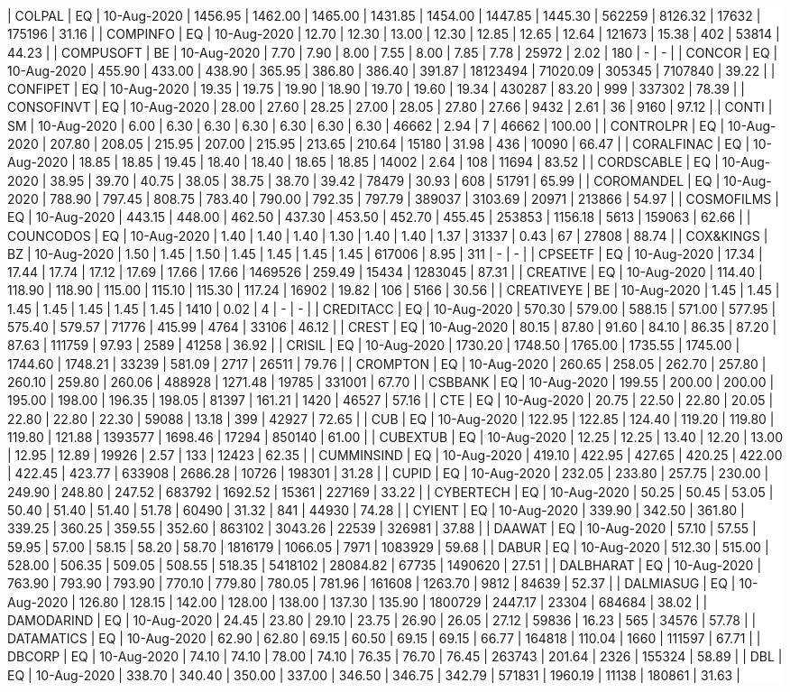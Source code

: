 | COLPAL | EQ | 10-Aug-2020 | 1456.95 | 1462.00 | 1465.00 | 1431.85 | 1454.00 | 1447.85 | 1445.30 | 562259 | 8126.32 | 17632 | 175196 | 31.16 |
| COMPINFO | EQ | 10-Aug-2020 | 12.70 | 12.30 | 13.00 | 12.30 | 12.85 | 12.65 | 12.64 | 121673 | 15.38 | 402 | 53814 | 44.23 |
| COMPUSOFT | BE | 10-Aug-2020 | 7.70 | 7.90 | 8.00 | 7.55 | 8.00 | 7.85 | 7.78 | 25972 | 2.02 | 180 | - | - |
| CONCOR | EQ | 10-Aug-2020 | 455.90 | 433.00 | 438.90 | 365.95 | 386.80 | 386.40 | 391.87 | 18123494 | 71020.09 | 305345 | 7107840 | 39.22 |
| CONFIPET | EQ | 10-Aug-2020 | 19.35 | 19.75 | 19.90 | 18.90 | 19.70 | 19.60 | 19.34 | 430287 | 83.20 | 999 | 337302 | 78.39 |
| CONSOFINVT | EQ | 10-Aug-2020 | 28.00 | 27.60 | 28.25 | 27.00 | 28.05 | 27.80 | 27.66 | 9432 | 2.61 | 36 | 9160 | 97.12 |
| CONTI | SM | 10-Aug-2020 | 6.00 | 6.30 | 6.30 | 6.30 | 6.30 | 6.30 | 6.30 | 46662 | 2.94 | 7 | 46662 | 100.00 |
| CONTROLPR | EQ | 10-Aug-2020 | 207.80 | 208.05 | 215.95 | 207.00 | 215.95 | 213.65 | 210.64 | 15180 | 31.98 | 436 | 10090 | 66.47 |
| CORALFINAC | EQ | 10-Aug-2020 | 18.85 | 18.85 | 19.45 | 18.40 | 18.40 | 18.65 | 18.85 | 14002 | 2.64 | 108 | 11694 | 83.52 |
| CORDSCABLE | EQ | 10-Aug-2020 | 38.95 | 39.70 | 40.75 | 38.05 | 38.75 | 38.70 | 39.42 | 78479 | 30.93 | 608 | 51791 | 65.99 |
| COROMANDEL | EQ | 10-Aug-2020 | 788.90 | 797.45 | 808.75 | 783.40 | 790.00 | 792.35 | 797.79 | 389037 | 3103.69 | 20971 | 213866 | 54.97 |
| COSMOFILMS | EQ | 10-Aug-2020 | 443.15 | 448.00 | 462.50 | 437.30 | 453.50 | 452.70 | 455.45 | 253853 | 1156.18 | 5613 | 159063 | 62.66 |
| COUNCODOS | EQ | 10-Aug-2020 | 1.40 | 1.40 | 1.40 | 1.30 | 1.40 | 1.40 | 1.37 | 31337 | 0.43 | 67 | 27808 | 88.74 |
| COX&KINGS | BZ | 10-Aug-2020 | 1.50 | 1.45 | 1.50 | 1.45 | 1.45 | 1.45 | 1.45 | 617006 | 8.95 | 311 | - | - |
| CPSEETF | EQ | 10-Aug-2020 | 17.34 | 17.44 | 17.74 | 17.12 | 17.69 | 17.66 | 17.66 | 1469526 | 259.49 | 15434 | 1283045 | 87.31 |
| CREATIVE | EQ | 10-Aug-2020 | 114.40 | 118.90 | 118.90 | 115.00 | 115.10 | 115.30 | 117.24 | 16902 | 19.82 | 106 | 5166 | 30.56 |
| CREATIVEYE | BE | 10-Aug-2020 | 1.45 | 1.45 | 1.45 | 1.45 | 1.45 | 1.45 | 1.45 | 1410 | 0.02 | 4 | - | - |
| CREDITACC | EQ | 10-Aug-2020 | 570.30 | 579.00 | 588.15 | 571.00 | 577.95 | 575.40 | 579.57 | 71776 | 415.99 | 4764 | 33106 | 46.12 |
| CREST | EQ | 10-Aug-2020 | 80.15 | 87.80 | 91.60 | 84.10 | 86.35 | 87.20 | 87.63 | 111759 | 97.93 | 2589 | 41258 | 36.92 |
| CRISIL | EQ | 10-Aug-2020 | 1730.20 | 1748.50 | 1765.00 | 1735.55 | 1745.00 | 1744.60 | 1748.21 | 33239 | 581.09 | 2717 | 26511 | 79.76 |
| CROMPTON | EQ | 10-Aug-2020 | 260.65 | 258.05 | 262.70 | 257.80 | 260.10 | 259.80 | 260.06 | 488928 | 1271.48 | 19785 | 331001 | 67.70 |
| CSBBANK | EQ | 10-Aug-2020 | 199.55 | 200.00 | 200.00 | 195.00 | 198.00 | 196.35 | 198.05 | 81397 | 161.21 | 1420 | 46527 | 57.16 |
| CTE | EQ | 10-Aug-2020 | 20.75 | 22.50 | 22.80 | 20.05 | 22.80 | 22.80 | 22.30 | 59088 | 13.18 | 399 | 42927 | 72.65 |
| CUB | EQ | 10-Aug-2020 | 122.95 | 122.85 | 124.40 | 119.20 | 119.80 | 119.80 | 121.88 | 1393577 | 1698.46 | 17294 | 850140 | 61.00 |
| CUBEXTUB | EQ | 10-Aug-2020 | 12.25 | 12.25 | 13.40 | 12.20 | 13.00 | 12.95 | 12.89 | 19926 | 2.57 | 133 | 12423 | 62.35 |
| CUMMINSIND | EQ | 10-Aug-2020 | 419.10 | 422.95 | 427.65 | 420.25 | 422.00 | 422.45 | 423.77 | 633908 | 2686.28 | 10726 | 198301 | 31.28 |
| CUPID | EQ | 10-Aug-2020 | 232.05 | 233.80 | 257.75 | 230.00 | 249.90 | 248.80 | 247.52 | 683792 | 1692.52 | 15361 | 227169 | 33.22 |
| CYBERTECH | EQ | 10-Aug-2020 | 50.25 | 50.45 | 53.05 | 50.40 | 51.40 | 51.40 | 51.78 | 60490 | 31.32 | 841 | 44930 | 74.28 |
| CYIENT | EQ | 10-Aug-2020 | 339.90 | 342.50 | 361.80 | 339.25 | 360.25 | 359.55 | 352.60 | 863102 | 3043.26 | 22539 | 326981 | 37.88 |
| DAAWAT | EQ | 10-Aug-2020 | 57.10 | 57.55 | 59.95 | 57.00 | 58.15 | 58.20 | 58.70 | 1816179 | 1066.05 | 7971 | 1083929 | 59.68 |
| DABUR | EQ | 10-Aug-2020 | 512.30 | 515.00 | 528.00 | 506.35 | 509.05 | 508.55 | 518.35 | 5418102 | 28084.82 | 67735 | 1490620 | 27.51 |
| DALBHARAT | EQ | 10-Aug-2020 | 763.90 | 793.90 | 793.90 | 770.10 | 779.80 | 780.05 | 781.96 | 161608 | 1263.70 | 9812 | 84639 | 52.37 |
| DALMIASUG | EQ | 10-Aug-2020 | 126.80 | 128.15 | 142.00 | 128.00 | 138.00 | 137.30 | 135.90 | 1800729 | 2447.17 | 23304 | 684684 | 38.02 |
| DAMODARIND | EQ | 10-Aug-2020 | 24.45 | 23.80 | 29.10 | 23.75 | 26.90 | 26.05 | 27.12 | 59836 | 16.23 | 565 | 34576 | 57.78 |
| DATAMATICS | EQ | 10-Aug-2020 | 62.90 | 62.80 | 69.15 | 60.50 | 69.15 | 69.15 | 66.77 | 164818 | 110.04 | 1660 | 111597 | 67.71 |
| DBCORP | EQ | 10-Aug-2020 | 74.10 | 74.10 | 78.00 | 74.10 | 76.35 | 76.70 | 76.45 | 263743 | 201.64 | 2326 | 155324 | 58.89 |
| DBL | EQ | 10-Aug-2020 | 338.70 | 340.40 | 350.00 | 337.00 | 346.50 | 346.75 | 342.79 | 571831 | 1960.19 | 11138 | 180861 | 31.63 |
